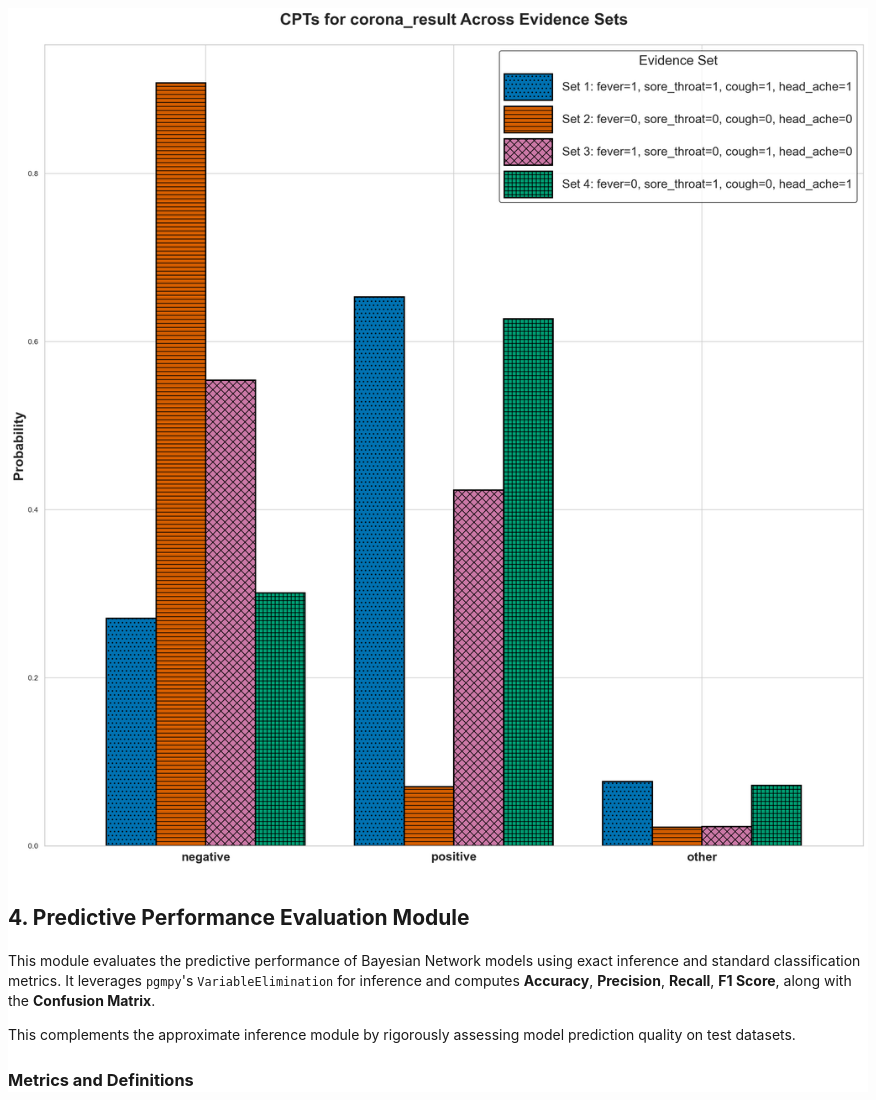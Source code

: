 ![Fig4](Fig4.png)
## 4. Predictive Performance Evaluation Module

This module evaluates the predictive performance of Bayesian Network models using exact inference and standard classification metrics. It leverages `pgmpy`'s `VariableElimination` for inference and computes **Accuracy**, **Precision**, **Recall**, **F1 Score**, along with the **Confusion Matrix**.

This complements the approximate inference module by rigorously assessing model prediction quality on test datasets.
### Metrics and Definitions
